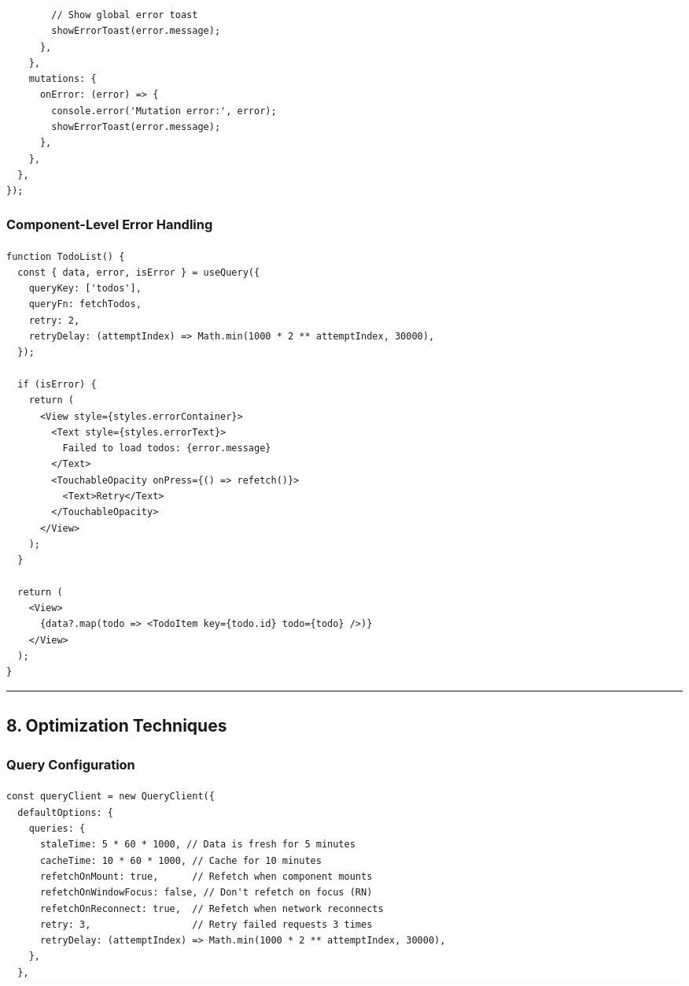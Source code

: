 ```tsx
        // Show global error toast
        showErrorToast(error.message);
      },
    },
    mutations: {
      onError: (error) => {
        console.error('Mutation error:', error);
        showErrorToast(error.message);
      },
    },
  },
});
```

### Component-Level Error Handling
```tsx
function TodoList() {
  const { data, error, isError } = useQuery({
    queryKey: ['todos'],
    queryFn: fetchTodos,
    retry: 2,
    retryDelay: (attemptIndex) => Math.min(1000 * 2 ** attemptIndex, 30000),
  });

  if (isError) {
    return (
      <View style={styles.errorContainer}>
        <Text style={styles.errorText}>
          Failed to load todos: {error.message}
        </Text>
        <TouchableOpacity onPress={() => refetch()}>
          <Text>Retry</Text>
        </TouchableOpacity>
      </View>
    );
  }

  return (
    <View>
      {data?.map(todo => <TodoItem key={todo.id} todo={todo} />)}
    </View>
  );
}
```

---

## 8. Optimization Techniques

### Query Configuration
```tsx
const queryClient = new QueryClient({
  defaultOptions: {
    queries: {
      staleTime: 5 * 60 * 1000, // Data is fresh for 5 minutes
      cacheTime: 10 * 60 * 1000, // Cache for 10 minutes
      refetchOnMount: true,      // Refetch when component mounts
      refetchOnWindowFocus: false, // Don't refetch on focus (RN)
      refetchOnReconnect: true,  // Refetch when network reconnects
      retry: 3,                  // Retry failed requests 3 times
      retryDelay: (attemptIndex) => Math.min(1000 * 2 ** attemptIndex, 30000),
    },
  },
```